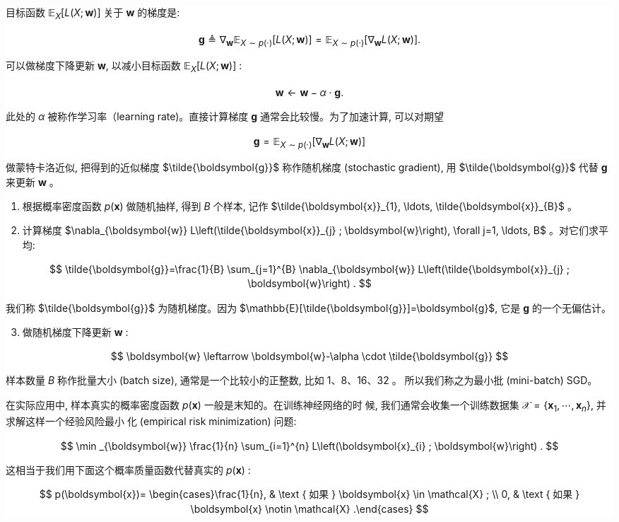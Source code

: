 目标函数 $\mathbb{E}_{X}[L(X ; \boldsymbol{w})]$ 关于 $\boldsymbol{w}$ 的梯度是:

$$
\boldsymbol{g} \triangleq \nabla_{\boldsymbol{w}} \mathbb{E}_{X \sim p(\cdot)}[L(X ; \boldsymbol{w})]=\mathbb{E}_{X \sim p(\cdot)}\left[\nabla_{\boldsymbol{w}} L(X ; \boldsymbol{w})\right] .
$$

可以做梯度下降更新 $\boldsymbol{w}$, 以减小目标函数 $\mathbb{E}_{X}[L(X ; \boldsymbol{w})]$ :

$$
\boldsymbol{w} \leftarrow \boldsymbol{w}-\alpha \cdot \boldsymbol{g} .
$$

此处的 $\alpha$ 被称作学习率（learning rate)。直接计算梯度 $\boldsymbol{g}$ 通常会比较慢。为了加速计算, 可以对期望

$$
\boldsymbol{g}=\mathbb{E}_{X \sim p(\cdot)}\left[\nabla_{\boldsymbol{w}} L(X ; \boldsymbol{w})\right]
$$

做蒙特卡洛近似, 把得到的近似梯度 $\tilde{\boldsymbol{g}}$ 称作随机梯度 (stochastic gradient), 用 $\tilde{\boldsymbol{g}}$ 代替 $\boldsymbol{g}$ 来更新 $\boldsymbol{w}$ 。

1. 根据概率密度函数 $p(\boldsymbol{x})$ 做随机抽样, 得到 $B$ 个样本, 记作 $\tilde{\boldsymbol{x}}_{1}, \ldots, \tilde{\boldsymbol{x}}_{B}$ 。

2. 计算梯度 $\nabla_{\boldsymbol{w}} L\left(\tilde{\boldsymbol{x}}_{j} ; \boldsymbol{w}\right), \forall j=1, \ldots, B$ 。对它们求平均:

$$
\tilde{\boldsymbol{g}}=\frac{1}{B} \sum_{j=1}^{B} \nabla_{\boldsymbol{w}} L\left(\tilde{\boldsymbol{x}}_{j} ; \boldsymbol{w}\right) .
$$

我们称 $\tilde{\boldsymbol{g}}$ 为随机梯度。因为 $\mathbb{E}[\tilde{\boldsymbol{g}}]=\boldsymbol{g}$, 它是 $\boldsymbol{g}$ 的一个无偏估计。

3. 做随机梯度下降更新 $\boldsymbol{w}$ :

$$
\boldsymbol{w} \leftarrow \boldsymbol{w}-\alpha \cdot \tilde{\boldsymbol{g}}
$$

样本数量 $B$ 称作批量大小 (batch size), 通常是一个比较小的正整数, 比如 $1 、 8 、 16 、 32$ 。 所以我们称之为最小批 (mini-batch) SGD。

在实际应用中, 样本真实的概率密度函数 $p(\boldsymbol{x})$ 一般是末知的。在训练神经网络的时 候, 我们通常会收集一个训练数据集 $\mathcal{X}=\left\{\boldsymbol{x}_{1}, \cdots, \boldsymbol{x}_{n}\right\}$, 并求解这样一个经验风险最小 化 (empirical risk minimization) 问题:

$$
\min _{\boldsymbol{w}} \frac{1}{n} \sum_{i=1}^{n} L\left(\boldsymbol{x}_{i} ; \boldsymbol{w}\right) .
$$

这相当于我们用下面这个概率质量函数代替真实的 $p(\boldsymbol{x})$ :

$$
p(\boldsymbol{x})= \begin{cases}\frac{1}{n}, & \text { 如果 } \boldsymbol{x} \in \mathcal{X} ; \\ 0, & \text { 如果 } \boldsymbol{x} \notin \mathcal{X} .\end{cases}
$$
